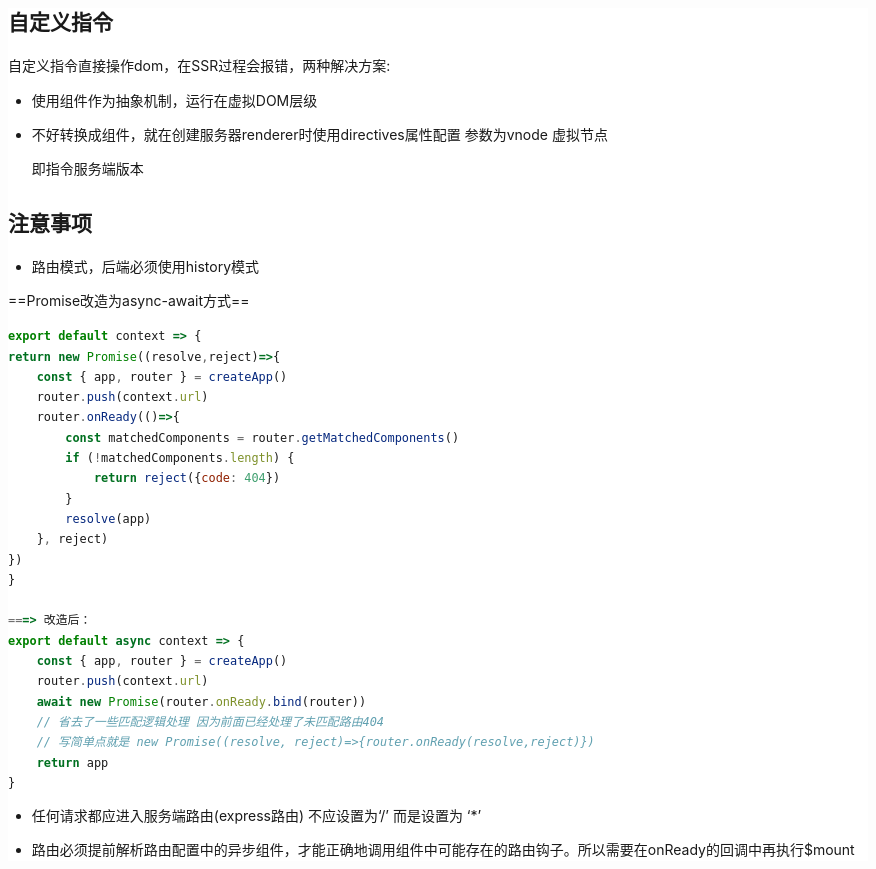 

## 自定义指令

自定义指令直接操作dom，在SSR过程会报错，两种解决方案:

- 使用组件作为抽象机制，运行在虚拟DOM层级

- 不好转换成组件，就在创建服务器renderer时使用directives属性配置 参数为vnode 虚拟节点

  即指令服务端版本





## 注意事项

- 路由模式，后端必须使用history模式



==Promise改造为async-await方式==

```js
export default context => {
return new Promise((resolve,reject)=>{
    const { app, router } = createApp()
    router.push(context.url)
    router.onReady(()=>{
        const matchedComponents = router.getMatchedComponents()
        if (!matchedComponents.length) {
            return reject({code: 404})
        }
        resolve(app)
    }, reject)
})
}

===> 改造后：
export default async context => {
    const { app, router } = createApp()
    router.push(context.url)
    await new Promise(router.onReady.bind(router))
    // 省去了一些匹配逻辑处理 因为前面已经处理了未匹配路由404
    // 写简单点就是 new Promise((resolve, reject)=>{router.onReady(resolve,reject)})
    return app
}

```



- 任何请求都应进入服务端路由(express路由) 不应设置为‘/’ 而是设置为 ‘*’



- 路由必须提前解析路由配置中的异步组件，才能正确地调用组件中可能存在的路由钩子。所以需要在onReady的回调中再执行$mount

